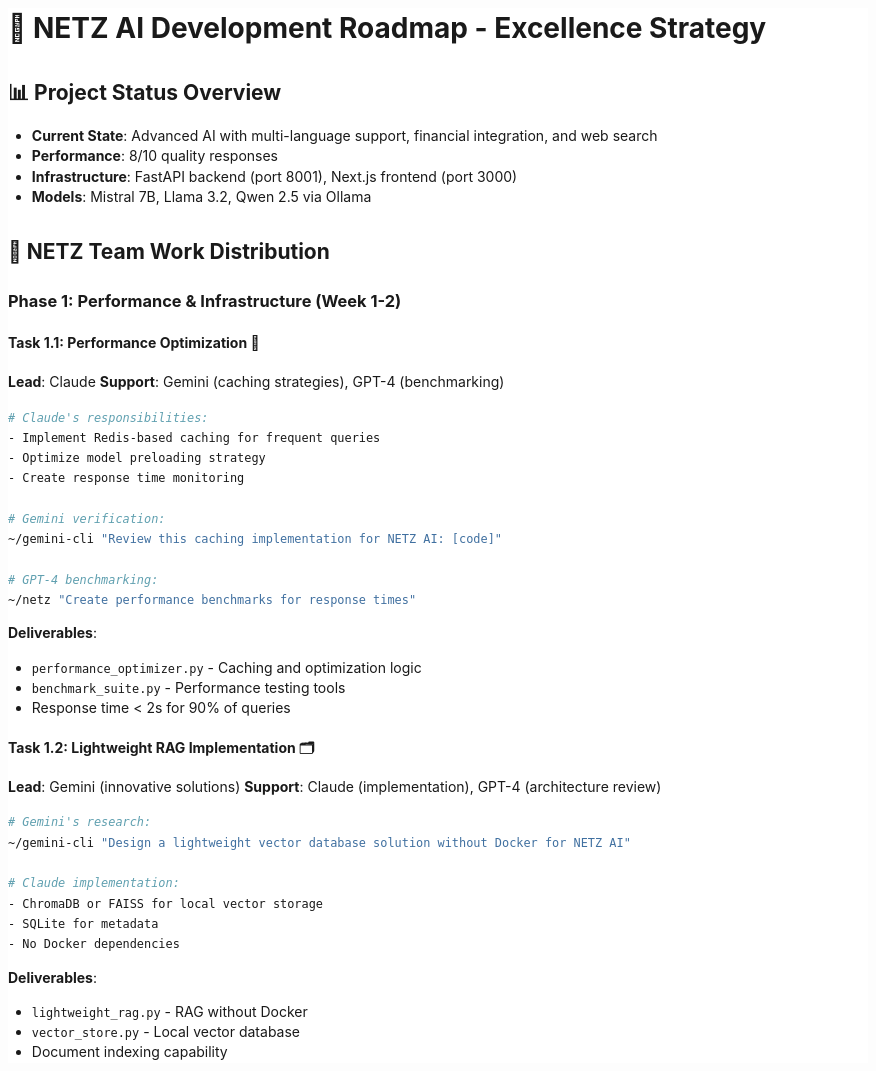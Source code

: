 # 🚀 NETZ AI Development Roadmap - Excellence Strategy

## 📊 Project Status Overview
- **Current State**: Advanced AI with multi-language support, financial integration, and web search
- **Performance**: 8/10 quality responses
- **Infrastructure**: FastAPI backend (port 8001), Next.js frontend (port 3000)
- **Models**: Mistral 7B, Llama 3.2, Qwen 2.5 via Ollama

## 🎯 NETZ Team Work Distribution

### Phase 1: Performance & Infrastructure (Week 1-2)

#### Task 1.1: Performance Optimization 🚀
**Lead**: Claude
**Support**: Gemini (caching strategies), GPT-4 (benchmarking)

```bash
# Claude's responsibilities:
- Implement Redis-based caching for frequent queries
- Optimize model preloading strategy
- Create response time monitoring

# Gemini verification:
~/gemini-cli "Review this caching implementation for NETZ AI: [code]"

# GPT-4 benchmarking:
~/netz "Create performance benchmarks for response times"
```

**Deliverables**:
- `performance_optimizer.py` - Caching and optimization logic
- `benchmark_suite.py` - Performance testing tools
- Response time < 2s for 90% of queries

#### Task 1.2: Lightweight RAG Implementation 🗂️
**Lead**: Gemini (innovative solutions)
**Support**: Claude (implementation), GPT-4 (architecture review)

```bash
# Gemini's research:
~/gemini-cli "Design a lightweight vector database solution without Docker for NETZ AI"

# Claude implementation:
- ChromaDB or FAISS for local vector storage
- SQLite for metadata
- No Docker dependencies
```

**Deliverables**:
- `lightweight_rag.py` - RAG without Docker
- `vector_store.py` - Local vector database
- Document indexing capability
